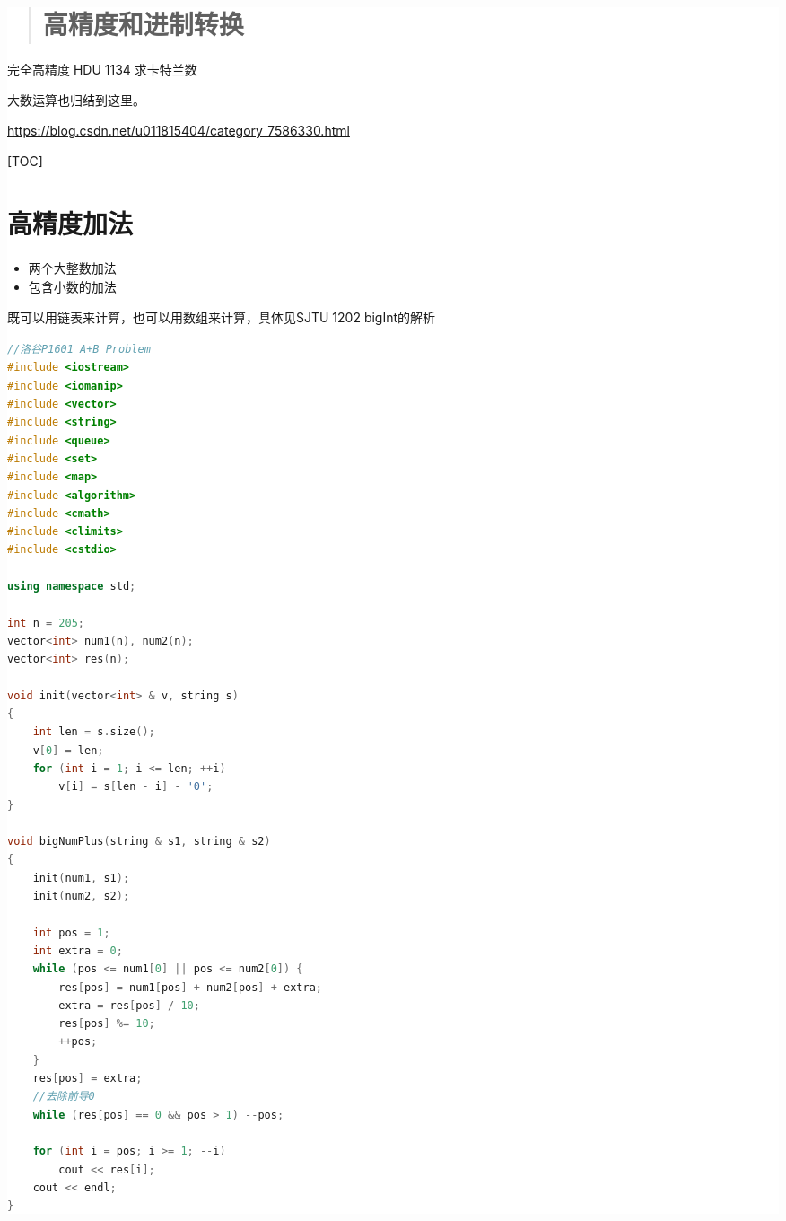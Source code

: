 > # 高精度和进制转换

完全高精度 HDU 1134 求卡特兰数

大数运算也归结到这里。

<https://blog.csdn.net/u011815404/category_7586330.html>

[TOC]

# 高精度加法

* 两个大整数加法
* 包含小数的加法

既可以用链表来计算，也可以用数组来计算，具体见SJTU 1202 bigInt的解析

```c++
//洛谷P1601 A+B Problem
#include <iostream>
#include <iomanip>
#include <vector>
#include <string>
#include <queue>
#include <set>
#include <map>
#include <algorithm>
#include <cmath>
#include <climits>
#include <cstdio>

using namespace std;

int n = 205;
vector<int> num1(n), num2(n);
vector<int> res(n);

void init(vector<int> & v, string s)
{
	int len = s.size();
	v[0] = len;
	for (int i = 1; i <= len; ++i)
		v[i] = s[len - i] - '0';
}

void bigNumPlus(string & s1, string & s2)
{
	init(num1, s1);
	init(num2, s2);

	int pos = 1;
	int extra = 0;
	while (pos <= num1[0] || pos <= num2[0]) {
		res[pos] = num1[pos] + num2[pos] + extra;
		extra = res[pos] / 10;
		res[pos] %= 10;
		++pos;
	}
	res[pos] = extra;
	//去除前导0
	while (res[pos] == 0 && pos > 1) --pos;

	for (int i = pos; i >= 1; --i)
		cout << res[i];
	cout << endl;
}
```
